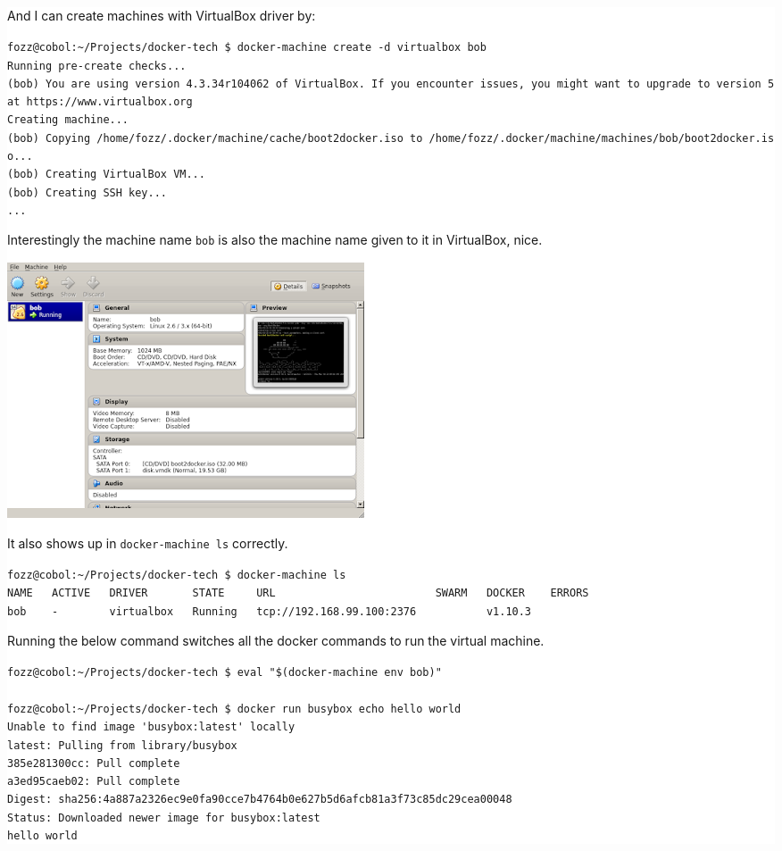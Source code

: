 And I can create machines with VirtualBox driver by:

```
fozz@cobol:~/Projects/docker-tech $ docker-machine create -d virtualbox bob
Running pre-create checks...
(bob) You are using version 4.3.34r104062 of VirtualBox. If you encounter issues, you might want to upgrade to version 5 at https://www.virtualbox.org
Creating machine...
(bob) Copying /home/fozz/.docker/machine/cache/boot2docker.iso to /home/fozz/.docker/machine/machines/bob/boot2docker.iso...
(bob) Creating VirtualBox VM...
(bob) Creating SSH key...
...
```

Interestingly the machine name `bob` is also the machine name given to it in VirtualBox, nice.

![](/content-assets/2016-03-27-looking-at-dockers-new-tools/vb-screenshot.png)

It also shows up in `docker-machine ls` correctly.

```
fozz@cobol:~/Projects/docker-tech $ docker-machine ls
NAME   ACTIVE   DRIVER       STATE     URL                         SWARM   DOCKER    ERRORS
bob    -        virtualbox   Running   tcp://192.168.99.100:2376           v1.10.3
```

Running the below command switches all the docker commands to run the virtual machine.

```
fozz@cobol:~/Projects/docker-tech $ eval "$(docker-machine env bob)"

fozz@cobol:~/Projects/docker-tech $ docker run busybox echo hello world
Unable to find image 'busybox:latest' locally
latest: Pulling from library/busybox
385e281300cc: Pull complete
a3ed95caeb02: Pull complete
Digest: sha256:4a887a2326ec9e0fa90cce7b4764b0e627b5d6afcb81a3f73c85dc29cea00048
Status: Downloaded newer image for busybox:latest
hello world
```
